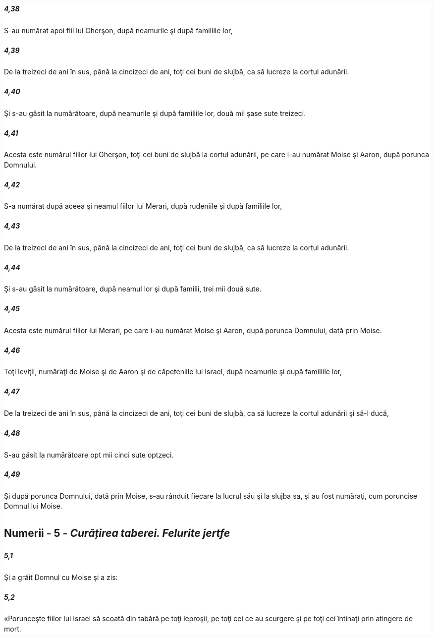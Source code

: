 ##### 4,38
S-au numărat apoi fiii lui Gherşon, după neamurile şi după familiile lor,

##### 4,39
De la treizeci de ani în sus, până la cincizeci de ani, toţi cei buni de slujbă, ca să lucreze la cortul adunării.

##### 4,40
Şi s-au găsit la numărătoare, după neamurile şi după familiile lor, două mii şase sute treizeci.

##### 4,41
Acesta este numărul fiilor lui Gherşon, toţi cei buni de slujbă la cortul adunării, pe care i-au numărat Moise şi Aaron, după porunca Domnului.

##### 4,42
S-a numărat după aceea şi neamul fiilor lui Merari, după rudeniile şi după familiile lor,

##### 4,43
De la treizeci de ani în sus, până la cincizeci de ani, toţi cei buni de slujbă, ca să lucreze la cortul adunării.

##### 4,44
Şi s-au găsit la numărătoare, după neamul lor şi după familii, trei mii două sute.

##### 4,45
Acesta este numărul fiilor lui Merari, pe care i-au numărat Moise şi Aaron, după porunca Domnului, dată prin Moise.

##### 4,46
Toţi leviţii, număraţi de Moise şi de Aaron şi de căpeteniile lui Israel, după neamurile şi după familiile lor,

##### 4,47
De la treizeci de ani în sus, până la cincizeci de ani, toţi cei buni de slujbă, ca să lucreze la cortul adunării şi să-l ducă,

##### 4,48
S-au găsit la numărătoare opt mii cinci sute optzeci.

##### 4,49
Şi după porunca Domnului, dată prin Moise, s-au rânduit fiecare la lucrul său şi la slujba sa, şi au fost număraţi, cum poruncise Domnul lui Moise.


## Numerii - 5 - *Curățirea taberei. Felurite jertfe*

##### 5,1
Şi a grăit Domnul cu Moise şi a zis:

##### 5,2
«Porunceşte fiilor lui Israel să scoată din tabără pe toţi leproşii, pe toţi cei ce au scurgere şi pe toţi cei întinaţi prin atingere de mort.
